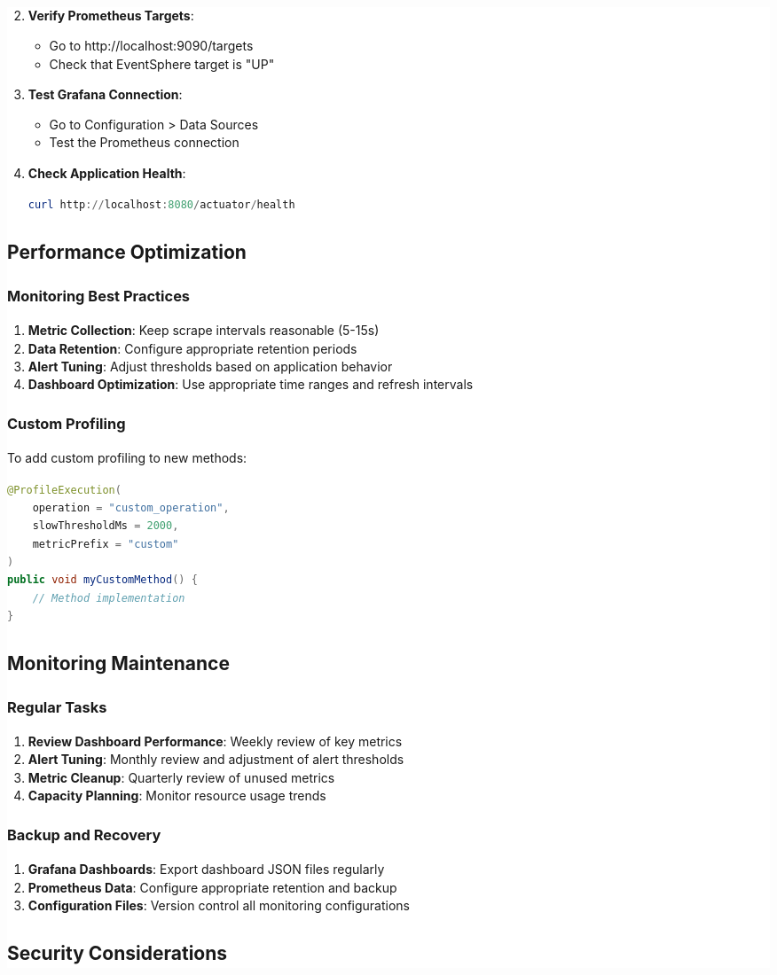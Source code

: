 2. **Verify Prometheus Targets**:
   - Go to http://localhost:9090/targets
   - Check that EventSphere target is "UP"

3. **Test Grafana Connection**:
   - Go to Configuration > Data Sources
   - Test the Prometheus connection

4. **Check Application Health**:
   ```powershell
   curl http://localhost:8080/actuator/health
   ```

## Performance Optimization

### Monitoring Best Practices

1. **Metric Collection**: Keep scrape intervals reasonable (5-15s)
2. **Data Retention**: Configure appropriate retention periods
3. **Alert Tuning**: Adjust thresholds based on application behavior
4. **Dashboard Optimization**: Use appropriate time ranges and refresh intervals

### Custom Profiling

To add custom profiling to new methods:

```java
@ProfileExecution(
    operation = "custom_operation",
    slowThresholdMs = 2000,
    metricPrefix = "custom"
)
public void myCustomMethod() {
    // Method implementation
}
```

## Monitoring Maintenance

### Regular Tasks

1. **Review Dashboard Performance**: Weekly review of key metrics
2. **Alert Tuning**: Monthly review and adjustment of alert thresholds
3. **Metric Cleanup**: Quarterly review of unused metrics
4. **Capacity Planning**: Monitor resource usage trends

### Backup and Recovery

1. **Grafana Dashboards**: Export dashboard JSON files regularly
2. **Prometheus Data**: Configure appropriate retention and backup
3. **Configuration Files**: Version control all monitoring configurations

## Security Considerations
